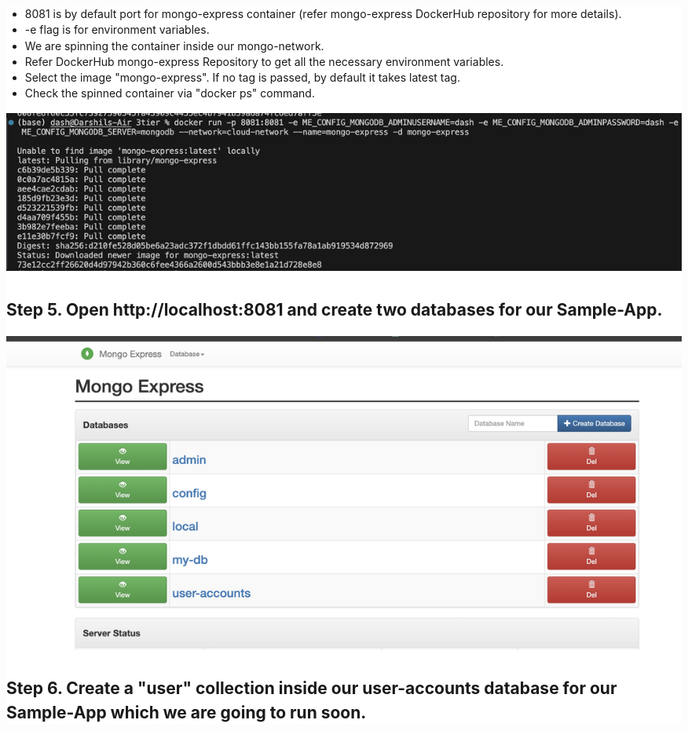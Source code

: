 - 8081 is by default port for mongo-express container (refer mongo-express DockerHub repository for more details).
- -e flag is for environment variables.
- We are spinning the container inside our mongo-network.
- Refer DockerHub mongo-express Repository to get all the necessary environment variables.
- Select the image "mongo-express". If no tag is passed, by default it takes latest tag.
- Check the spinned container via "docker ps" command.

![Step-Image1](./assets/images/4.png)

## Step 5. Open http://localhost:8081 and create two databases for our Sample-App.

![Step-Image1](./assets/images/10.png)

## Step 6. Create a "user" collection inside our user-accounts database for our Sample-App which we are going to run soon.
